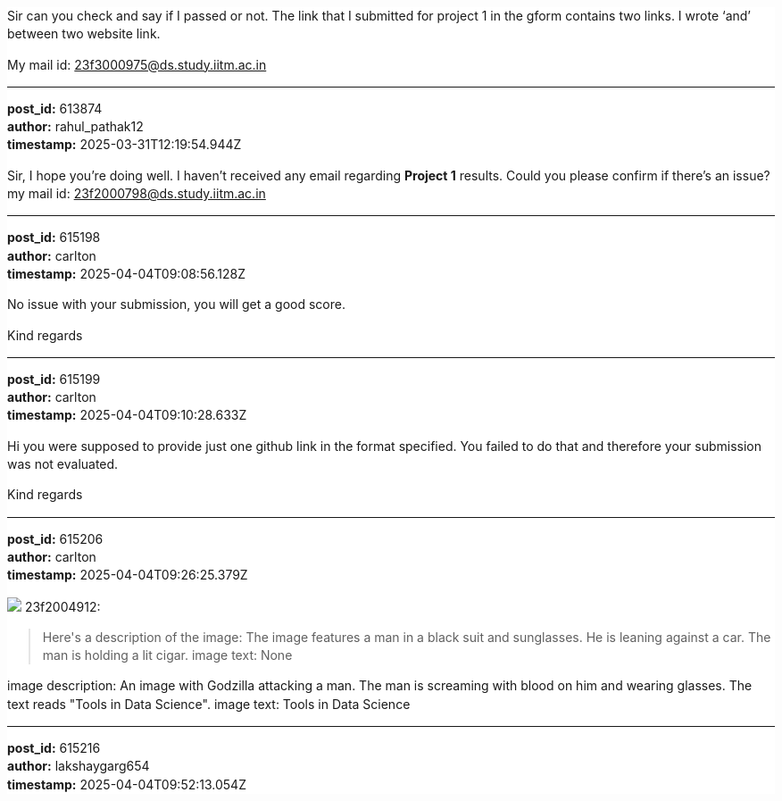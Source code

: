 Sir can you check and say if I passed or not. The link that I submitted for project 1 in the gform contains two links. I wrote ‘and’ between two website link.

My mail id: 23f3000975@ds.study.iitm.ac.in

---

**post_id:** 613874  
**author:** rahul_pathak12  
**timestamp:** 2025-03-31T12:19:54.944Z

Sir, I hope you’re doing well. I haven’t received any email regarding **Project 1** results. Could you please confirm if there’s an issue?  
my mail id: 23f2000798@ds.study.iitm.ac.in

---

**post_id:** 615198  
**author:** carlton  
**timestamp:** 2025-04-04T09:08:56.128Z

No issue with your submission, you will get a good score.

Kind regards

---

**post_id:** 615199  
**author:** carlton  
**timestamp:** 2025-04-04T09:10:28.633Z

Hi you were supposed to provide just one github link in the format specified. You failed to do that and therefore your submission was not evaluated.

Kind regards

---

**post_id:** 615206  
**author:** carlton  
**timestamp:** 2025-04-04T09:26:25.379Z

![](https://dub1.discourse-cdn.com/flex013/user_avatar/discourse.onlinedegree.iitm.ac.in/23f2004912/48/108710_2.png) 23f2004912:

> Here's a description of the image:
> The image features a man in a black suit and sunglasses. He is leaning against a car. The man is holding a lit cigar.
> image text: None

image description: An image with Godzilla attacking a man. The man is screaming with blood on him and wearing glasses. The text reads "Tools in Data Science".
image text: Tools
in Data
Science

---

**post_id:** 615216  
**author:** lakshaygarg654  
**timestamp:** 2025-04-04T09:52:13.054Z
